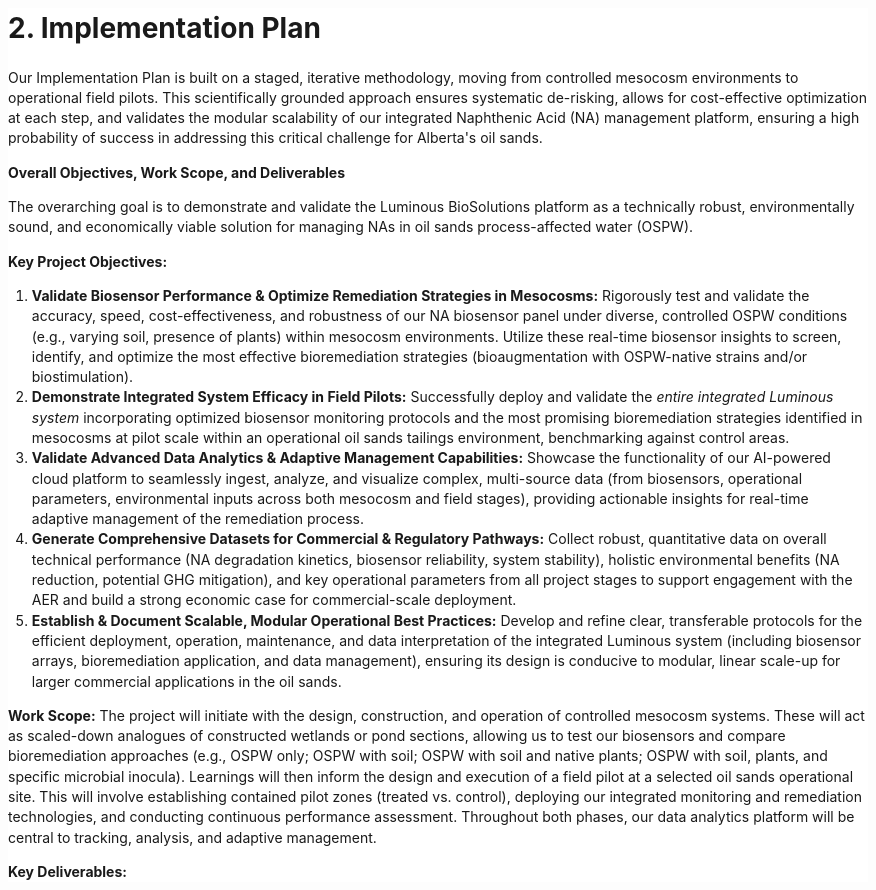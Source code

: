 # 2. Implementation Plan

Our Implementation Plan is built on a staged, iterative methodology, moving from controlled mesocosm environments to operational field pilots. This scientifically grounded approach ensures systematic de-risking, allows for cost-effective optimization at each step, and validates the modular scalability of our integrated Naphthenic Acid (NA) management platform, ensuring a high probability of success in addressing this critical challenge for Alberta's oil sands.

**Overall Objectives, Work Scope, and Deliverables**

The overarching goal is to demonstrate and validate the Luminous BioSolutions platform as a technically robust, environmentally sound, and economically viable solution for managing NAs in oil sands process-affected water (OSPW).

**Key Project Objectives:**

1. **Validate Biosensor Performance & Optimize Remediation Strategies in Mesocosms:** Rigorously test and validate the accuracy, speed, cost-effectiveness, and robustness of our NA biosensor panel under diverse, controlled OSPW conditions (e.g., varying soil, presence of plants) within mesocosm environments. Utilize these real-time biosensor insights to screen, identify, and optimize the most effective bioremediation strategies (bioaugmentation with OSPW-native strains and/or biostimulation).
2. **Demonstrate Integrated System Efficacy in Field Pilots:** Successfully deploy and validate the _entire integrated Luminous system_ incorporating optimized biosensor monitoring protocols and the most promising bioremediation strategies identified in mesocosms at pilot scale within an operational oil sands tailings environment, benchmarking against control areas.
3. **Validate Advanced Data Analytics & Adaptive Management Capabilities:** Showcase the functionality of our AI-powered cloud platform to seamlessly ingest, analyze, and visualize complex, multi-source data (from biosensors, operational parameters, environmental inputs across both mesocosm and field stages), providing actionable insights for real-time adaptive management of the remediation process.
4. **Generate Comprehensive Datasets for Commercial & Regulatory Pathways:** Collect robust, quantitative data on overall technical performance (NA degradation kinetics, biosensor reliability, system stability), holistic environmental benefits (NA reduction, potential GHG mitigation), and key operational parameters from all project stages to support engagement with the AER and build a strong economic case for commercial-scale deployment.
5. **Establish & Document Scalable, Modular Operational Best Practices:** Develop and refine clear, transferable protocols for the efficient deployment, operation, maintenance, and data interpretation of the integrated Luminous system (including biosensor arrays, bioremediation application, and data management), ensuring its design is conducive to modular, linear scale-up for larger commercial applications in the oil sands.

**Work Scope:** The project will initiate with the design, construction, and operation of controlled mesocosm systems. These will act as scaled-down analogues of constructed wetlands or pond sections, allowing us to test our biosensors and compare bioremediation approaches (e.g., OSPW only; OSPW with soil; OSPW with soil and native plants; OSPW with soil, plants, and specific microbial inocula). Learnings will then inform the design and execution of a field pilot at a selected oil sands operational site. This will involve establishing contained pilot zones (treated vs. control), deploying our integrated monitoring and remediation technologies, and conducting continuous performance assessment. Throughout both phases, our data analytics platform will be central to tracking, analysis, and adaptive management.

**Key Deliverables:**
